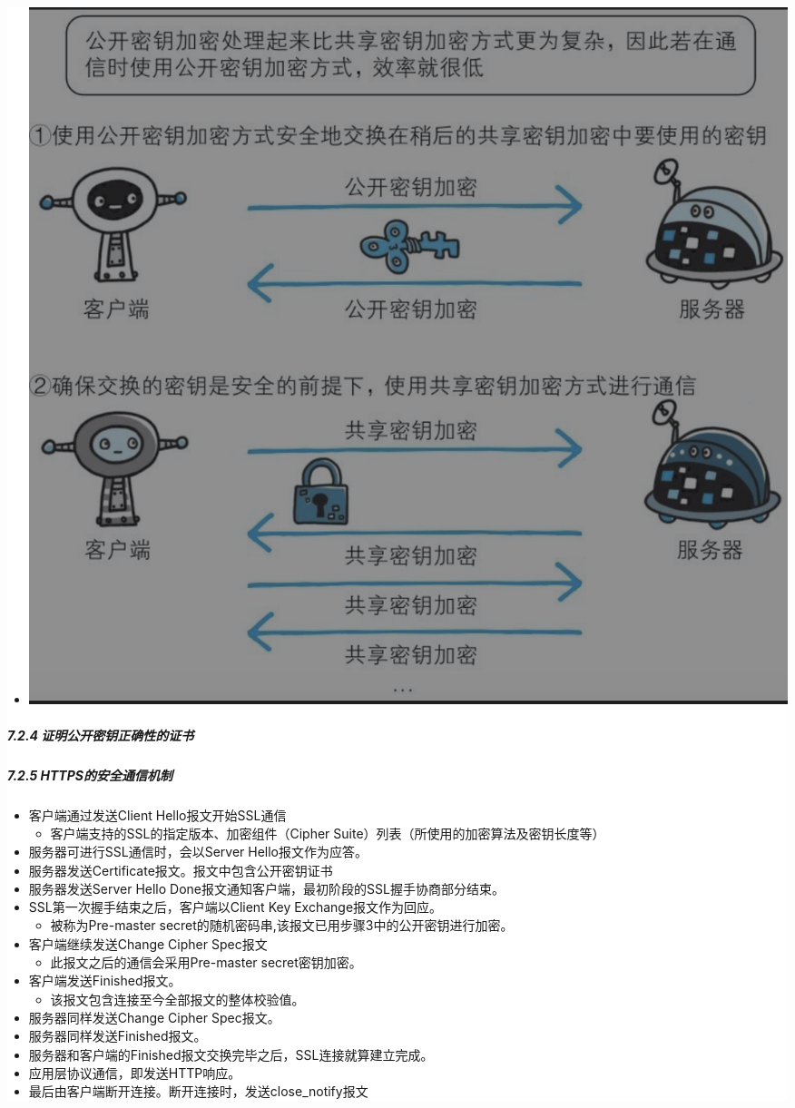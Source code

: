   - ![image-20200113025052816](image-20200113025052816.png)

  ##### 7.2.4 证明公开密钥正确性的证书

  ##### 7.2.5 HTTPS的安全通信机制

  - 客户端通过发送Client Hello报文开始SSL通信
    - 客户端支持的SSL的指定版本、加密组件（Cipher Suite）列表（所使用的加密算法及密钥长度等）
  -  服务器可进行SSL通信时，会以Server Hello报文作为应答。
  - 服务器发送Certificate报文。报文中包含公开密钥证书
  - 服务器发送Server Hello Done报文通知客户端，最初阶段的SSL握手协商部分结束。
  - SSL第一次握手结束之后，客户端以Client Key Exchange报文作为回应。
    - 被称为Pre-master secret的随机密码串,该报文已用步骤3中的公开密钥进行加密。
  - 客户端继续发送Change Cipher Spec报文
    - 此报文之后的通信会采用Pre-master secret密钥加密。
  - 客户端发送Finished报文。
    -  	该报文包含连接至今全部报文的整体校验值。
  - 服务器同样发送Change Cipher Spec报文。
  -  服务器同样发送Finished报文。
  -  服务器和客户端的Finished报文交换完毕之后，SSL连接就算建立完成。
  -  应用层协议通信，即发送HTTP响应。
  - 最后由客户端断开连接。断开连接时，发送close_notify报文
